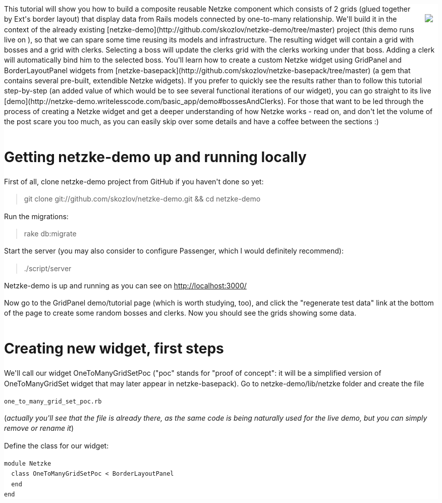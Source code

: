 <img src="http://blog.writelesscode.com/images/2009-03-26-intro.jpg" style="float:right; margin:20px 10px 10px 10px;"/>
This tutorial will show you how to build a composite reusable Netzke component which consists of 2 grids (glued together by Ext's border layout) that display data from Rails models connected by one-to-many relationship. We'll build it in the context of the already existing [netzke-demo](http://github.com/skozlov/netzke-demo/tree/master) project (this demo runs live on <http://netzke-demo.writelesscode.com/>), so that we can spare some time reusing its models and infrastructure. The resulting widget will contain a grid with bosses and a grid with clerks. Selecting a boss will update the clerks grid with the clerks working under that boss. Adding a clerk will automatically bind him to the selected boss. You'll learn how to create a custom Netzke widget using GridPanel and BorderLayoutPanel widgets from [netzke-basepack](http://github.com/skozlov/netzke-basepack/tree/master) (a gem that contains several pre-built, extendible Netzke widgets). If you prefer to quickly see the results rather than to follow this tutorial step-by-step (an added value of which would be to see several functional iterations of our widget), you can go straight to its live [demo](http://netzke-demo.writelesscode.com/basic_app/demo#bossesAndClerks). For those that want to be led through the process of creating a Netzke widget and get a deeper understanding of how Netzke works - read on, and don't let the volume of the post scare you too much, as you can easily skip over some details and have a coffee between the sections :)

# Getting netzke-demo up and running locally
First of all, clone netzke-demo project from GitHub if you haven't done so yet:
> git clone git://github.com/skozlov/netzke-demo.git && cd netzke-demo

Run the migrations:
> rake db:migrate

Start the server (you may also consider to configure Passenger, which I would definitely recommend):
> ./script/server

Netzke-demo is up and running as you can see on <http://localhost:3000/>

Now go to the GridPanel demo/tutorial page (which is worth studying, too), and click the "regenerate test data" link at the bottom of the page to create some random bosses and clerks. Now you should see the grids showing some data.

# Creating new widget, first steps
We'll call our widget OneToManyGridSetPoc ("poc" stands for "proof of concept": it will be a simplified version of OneToManyGridSet widget that may later appear in netzke-basepack). Go to netzke-demo/lib/netzke folder and create the file 

    one_to_many_grid_set_poc.rb
    
(*actually you'll see that the file is already there, as the same code is being naturally used for the live demo, but you can simply remove or rename it*)

Define the class for our widget:

    module Netzke
      class OneToManyGridSetPoc < BorderLayoutPanel
      end
    end
